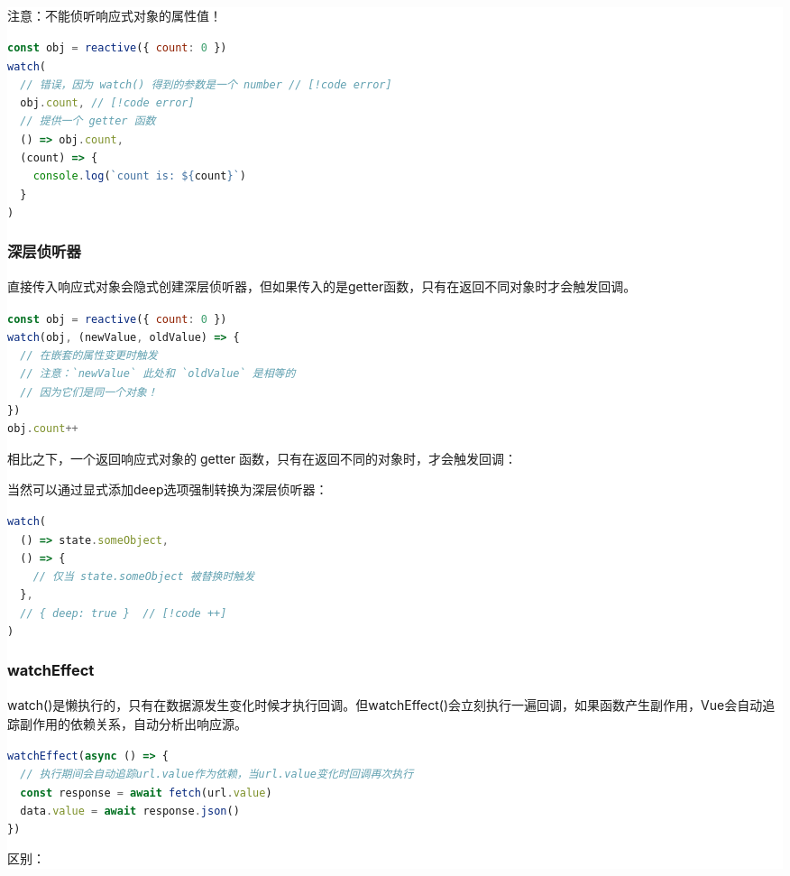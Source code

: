 注意：不能侦听响应式对象的属性值！
```js
const obj = reactive({ count: 0 })
watch(
  // 错误，因为 watch() 得到的参数是一个 number // [!code error]
  obj.count, // [!code error]
  // 提供一个 getter 函数
  () => obj.count,
  (count) => {
    console.log(`count is: ${count}`)
  }
)
```

### 深层侦听器

直接传入响应式对象会隐式创建深层侦听器，但如果传入的是getter函数，只有在返回不同对象时才会触发回调。

```js
const obj = reactive({ count: 0 })
watch(obj, (newValue, oldValue) => {
  // 在嵌套的属性变更时触发
  // 注意：`newValue` 此处和 `oldValue` 是相等的
  // 因为它们是同一个对象！
})
obj.count++
```

相比之下，一个返回响应式对象的 getter 函数，只有在返回不同的对象时，才会触发回调：

当然可以通过显式添加deep选项强制转换为深层侦听器：

```js
watch(
  () => state.someObject,
  () => {
    // 仅当 state.someObject 被替换时触发
  },
  // { deep: true }  // [!code ++]
)
```

### watchEffect

watch()是懒执行的，只有在数据源发生变化时候才执行回调。但watchEffect()会立刻执行一遍回调，如果函数产生副作用，Vue会自动追踪副作用的依赖关系，自动分析出响应源。

```js
watchEffect(async () => {
  // 执行期间会自动追踪url.value作为依赖，当url.value变化时回调再次执行
  const response = await fetch(url.value)
  data.value = await response.json()
})
```

区别：
